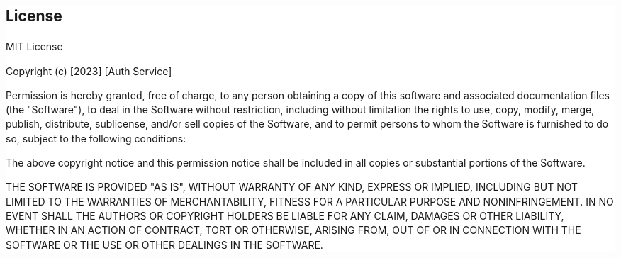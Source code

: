 
## License

MIT License

Copyright (c) [2023] [Auth Service]

Permission is hereby granted, free of charge, to any person obtaining a copy
of this software and associated documentation files (the "Software"), to deal
in the Software without restriction, including without limitation the rights
to use, copy, modify, merge, publish, distribute, sublicense, and/or sell
copies of the Software, and to permit persons to whom the Software is
furnished to do so, subject to the following conditions:

The above copyright notice and this permission notice shall be included in all
copies or substantial portions of the Software.

THE SOFTWARE IS PROVIDED "AS IS", WITHOUT WARRANTY OF ANY KIND, EXPRESS OR
IMPLIED, INCLUDING BUT NOT LIMITED TO THE WARRANTIES OF MERCHANTABILITY,
FITNESS FOR A PARTICULAR PURPOSE AND NONINFRINGEMENT. IN NO EVENT SHALL THE
AUTHORS OR COPYRIGHT HOLDERS BE LIABLE FOR ANY CLAIM, DAMAGES OR OTHER
LIABILITY, WHETHER IN AN ACTION OF CONTRACT, TORT OR OTHERWISE, ARISING FROM,
OUT OF OR IN CONNECTION WITH THE SOFTWARE OR THE USE OR OTHER DEALINGS IN THE
SOFTWARE.
